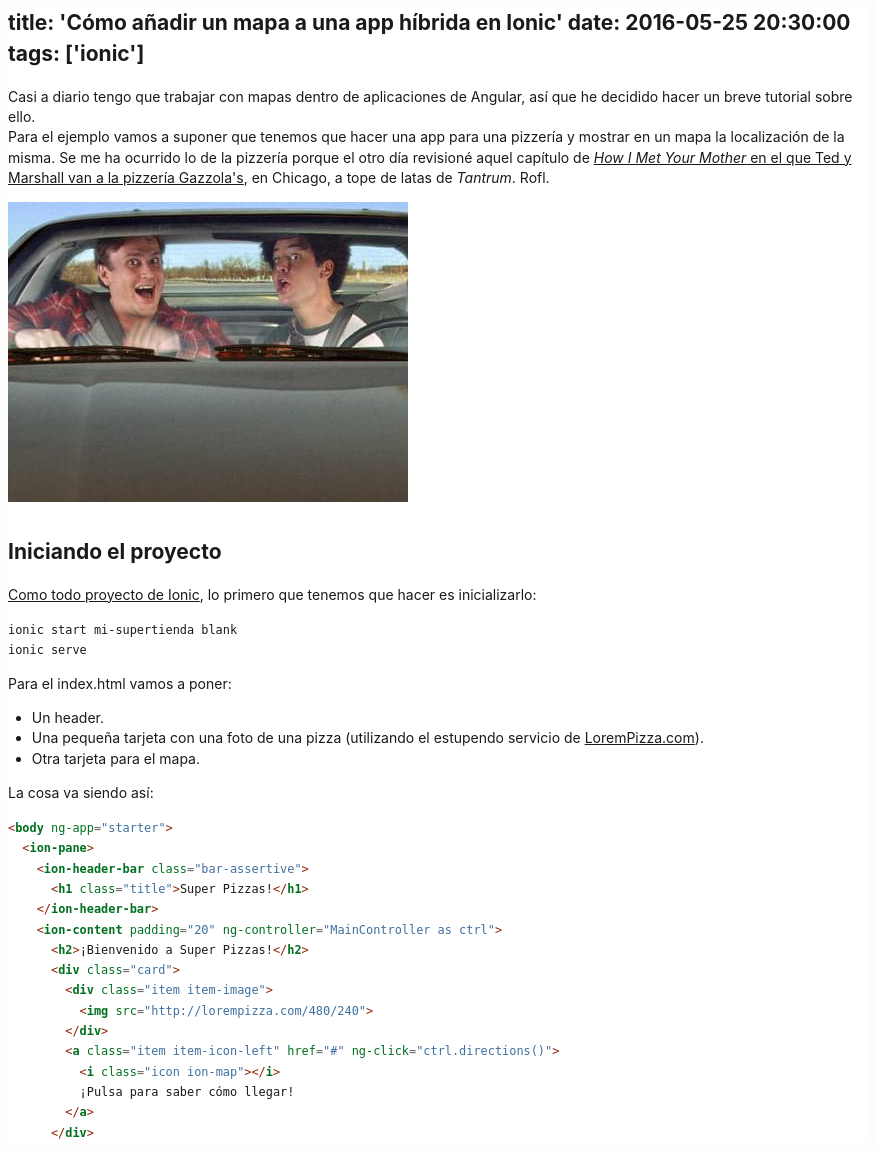 title: 'Cómo añadir un mapa a una app híbrida en Ionic'
date: 2016-05-25 20:30:00
tags: ['ionic']
---
Casi a diario tengo que trabajar con mapas dentro de aplicaciones de Angular, así que he decidido hacer un breve tutorial sobre ello.
<br>
Para el ejemplo vamos a suponer que tenemos que hacer una app para una pizzería y mostrar en un mapa la localización de la misma. Se me ha ocurrido lo de la pizzería porque el otro día revisioné aquel capítulo de [*How I Met Your Mother* en el que Ted y Marshall van a la pizzería Gazzola's](http://how-i-met-your-mother.wikia.com/wiki/Gazzola's), en Chicago, a tope de latas de *Tantrum*. Rofl.

![](/images/2016-05/RoadTrip.jpg)

## Iniciando el proyecto

[Como todo proyecto de Ionic](/2015/06/tutorial-ionic-parte-uno/), lo primero que tenemos que hacer es inicializarlo:

```bash
ionic start mi-supertienda blank
ionic serve
```

Para el index.html vamos a poner:
* Un header.
* Una pequeña tarjeta con una foto de una pizza (utilizando el estupendo servicio de [LoremPizza.com](http://lorempizza.com/)).
* Otra tarjeta para el mapa.

La cosa va siendo así:

```html
<body ng-app="starter">
  <ion-pane>
    <ion-header-bar class="bar-assertive">
      <h1 class="title">Super Pizzas!</h1>
    </ion-header-bar>
    <ion-content padding="20" ng-controller="MainController as ctrl">
      <h2>¡Bienvenido a Super Pizzas!</h2>
      <div class="card">
        <div class="item item-image">
          <img src="http://lorempizza.com/480/240">
        </div>
        <a class="item item-icon-left" href="#" ng-click="ctrl.directions()">
          <i class="icon ion-map"></i>
          ¡Pulsa para saber cómo llegar!
        </a>
      </div>

```